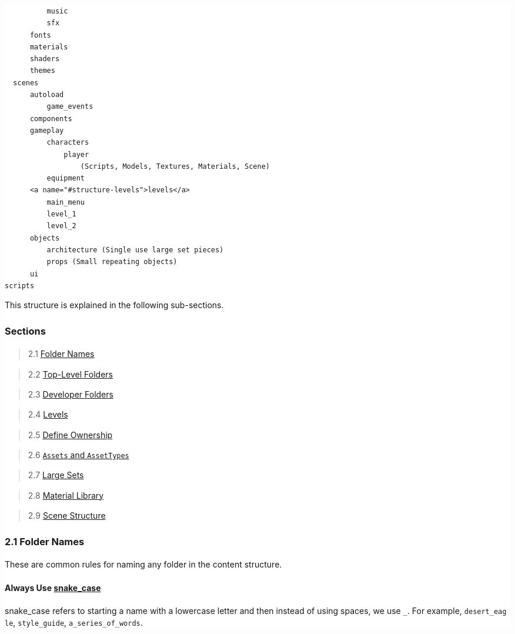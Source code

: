               music
              sfx
          fonts
          materials
          shaders
          themes
      scenes
          autoload
              game_events
          components
          gameplay
              characters
                  player
                      (Scripts, Models, Textures, Materials, Scene)
              equipment
          <a name="#structure-levels">levels</a>
              main_menu
              level_1
              level_2
          objects
              architecture (Single use large set pieces)
              props (Small repeating objects)
          ui
    scripts
</pre>

This structure is explained in the following sub-sections.

### Sections

> 2.1 [Folder Names](#structure-folder-names)

> 2.2 [Top-Level Folders](#structure-top-level)

> 2.3 [Developer Folders](#structure-developers)

> 2.4 [Levels](#levels)

> 2.5 [Define Ownership](#structure-ownership)

> 2.6 [`Assets` and `AssetTypes`](#structure-assettypes)

> 2.7 [Large Sets](#structure-large-sets)

> 2.8 [Material Library](#structure-material-library)

> 2.9 [Scene Structure](#scene-structure)

<a name="2.1"></a>
<a name="structure-folder-names"><a>
### 2.1 Folder Names
These are common rules for naming any folder in the content structure.

<a name="2.1.1"></a>
#### Always Use [snake_case](#terms-cases)
snake_case refers to starting a name with a lowercase letter and then instead of using spaces, we use `_`. For example, `desert_eagle`, `style_guide`, `a_series_of_words`.
